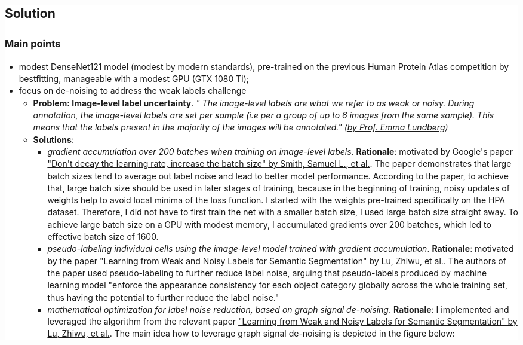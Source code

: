 ## Solution

### Main points
 - modest DenseNet121 model (modest by modern standards), pre-trained on the [previous Human Protein Atlas competition](https://www.kaggle.com/c/human-protein-atlas-image-classification) by [bestfitting](https://www.kaggle.com/bestfitting), manageable with a modest GPU (GTX 1080 Ti);
 - focus on de-noising to address the weak labels challenge
   - **Problem: Image-level label uncertainty**. *" The image-level labels are what we refer to as weak or noisy. During annotation, the image-level labels are set per sample (i.e per a group of up to 6 images from the same sample). This means that the labels present in the majority of the images will be annotated." ([by Prof. Emma Lundberg](https://www.kaggle.com/c/hpa-single-cell-image-classification/discussion/220748#1213064))*
   - **Solutions**: 
     - *gradient accumulation over 200 batches when training on image-level labels*. 
     **Rationale**: motivated by Google's paper ["Don't decay the learning rate, increase the batch size" by Smith, Samuel L., et al.](https://arxiv.org/pdf/1711.00489.pdf). The paper demonstrates that large batch sizes tend to average out label noise and lead to better model performance. According to the paper, to achieve that, large batch size should be used in later stages of training, because in the beginning of training, noisy updates of weights help to avoid local minima of the loss function.
      I started with the weights pre-trained specifically on the HPA dataset. Therefore, I did not have to first train the net with a smaller batch size, 
      I used large batch size straight away. To achieve large batch size on a GPU with modest memory, I accumulated gradients over 200 batches, 
      which led to effective batch size of 1600.
     - *pseudo-labeling individual cells using the image-level model trained with gradient accumulation*.
     **Rationale**: motivated by the paper ["Learning from Weak and Noisy Labels for Semantic Segmentation" by Lu, Zhiwu, et al.](https://qmro.qmul.ac.uk/xmlui/bitstream/handle/123456789/12661/imparsing_final.pdf?sequence=1&amp;isAllowed=y). 
     The authors of the paper used pseudo-labeling to further reduce label noise, arguing that pseudo-labels produced by machine learning model "enforce the appearance consistency for
each object category globally across the whole training set,
thus having the potential to further reduce the
label noise."
     - *mathematical optimization for label noise reduction, based on graph signal de-noising*. 
     **Rationale**: I implemented and leveraged the algorithm from the relevant paper ["Learning from Weak and Noisy Labels for Semantic Segmentation" by Lu, Zhiwu, et al.](https://qmro.qmul.ac.uk/xmlui/bitstream/handle/123456789/12661/imparsing_final.pdf?sequence=1&amp;isAllowed=y). 
     The main idea how to leverage graph signal de-noising is depicted in the figure below: